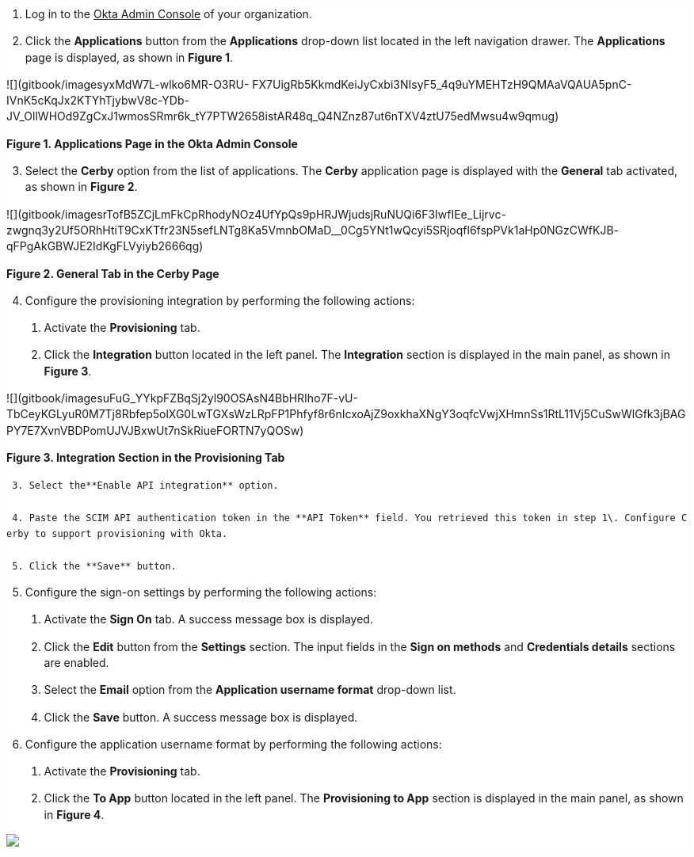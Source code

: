   1. Log in to the [Okta Admin Console](https://developer.okta.com/login/) of your organization.

  2. Click the **Applications** button from the **Applications** drop-down list located in the left navigation drawer. The **Applications** page is displayed, as shown in **Figure 1**.

![](gitbook/imagesyxMdW7L-wlko6MR-O3RU-
FX7UigRb5KkmdKeiJyCxbi3NIsyF5_4q9uYMEHTzH9QMAaVQAUA5pnC-
IVnK5cKqJx2KTYhTjybwV8c-YDb-
JV_OllWHOd9ZgCxJ1wmosSRmr6k_tY7PTW2658istAR48q_Q4NZnz87ut6nTXV4ztU75edMwsu4w9qmug)

**Figure 1. Applications Page in the Okta Admin Console**

  3. Select the **Cerby** option from the list of applications. The **Cerby** application page is displayed with the **General** tab activated, as shown in **Figure 2**.

![](gitbook/imagesrTofB5ZCjLmFkCpRhodyNOz4UfYpQs9pHRJWjudsjRuNUQi6F3IwfIEe_Lijrvc-
zwgnq3y2Uf5ORhHtiT9CxKTfr23N5sefLNTg8Ka5VmnbOMaD__0Cg5YNt1wQcyi5SRjoqfl6fspPVk1aHp0NGzCWfKJB-
qFPgAkGBWJE2IdKgFLVyiyb2666qg)

**Figure 2. General Tab in the Cerby Page**

  4. Configure the provisioning integration by performing the following actions:

     1. Activate the **Provisioning** tab.

     2. Click the **Integration** button located in the left panel. The **Integration** section is displayed in the main panel, as shown in **Figure 3**.

![](gitbook/imagesuFuG_YYkpFZBqSj2yl90OSAsN4BbHRIho7F-vU-
TbCeyKGLyuR0M7Tj8Rbfep5olXG0LwTGXsWzLRpFP1Phfyf8r6nIcxoAjZ9oxkhaXNgY3oqfcVwjXHmnSs1RtL11Vj5CuSwWlGfk3jBAGPY7E7XvnVBDPomUJVJBxwUt7nSkRiueFORTN7yQOSw)

**Figure 3. Integration Section in the Provisioning Tab**

     3. Select the**Enable API integration** option.

     4. Paste the SCIM API authentication token in the **API Token** field. You retrieved this token in step 1\. Configure Cerby to support provisioning with Okta.

     5. Click the **Save** button.

  5. Configure the sign-on settings by performing the following actions:

     1. Activate the **Sign On** tab. A success message box is displayed.

     2. Click the **Edit** button from the **Settings** section. The input fields in the **Sign on methods** and **Credentials details** sections are enabled.

     3. Select the **Email** option from the **Application username format** drop-down list.

     4. Click the **Save** button. A success message box is displayed.

  6. Configure the application username format by performing the following actions:

     1. Activate the **Provisioning** tab.

     2. Click the **To App** button located in the left panel. The **Provisioning to App** section is displayed in the main panel, as shown in **Figure 4**.

![](gitbook/imagesDs9pCFgfUfkymaGIXoXdXnhPvIcRXTQ8I40YBfcteS0DRBVpLvraXIhELOtLySXsBg5vp4ZWNtRyzmJJoOBvj_3PNy0vYcGCPnu2RdBA9A_nmb8LGYIKGSJxcFU1EcNLatb0OhySsQOWG4vgklZtVtxWP1mQZna5cCqvwIKtiSPUmWXILirR732LFg)

